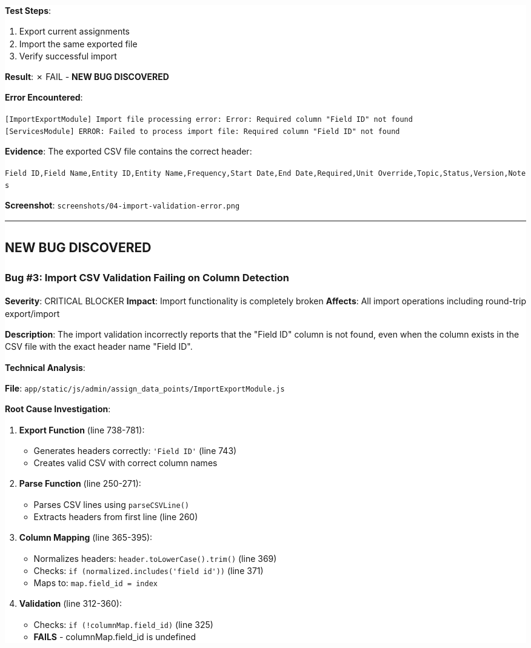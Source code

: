 **Test Steps**:
1. Export current assignments
2. Import the same exported file
3. Verify successful import

**Result**: ✗ FAIL - **NEW BUG DISCOVERED**

**Error Encountered**:
```
[ImportExportModule] Import file processing error: Error: Required column "Field ID" not found
[ServicesModule] ERROR: Failed to process import file: Required column "Field ID" not found
```

**Evidence**:
The exported CSV file contains the correct header:
```csv
Field ID,Field Name,Entity ID,Entity Name,Frequency,Start Date,End Date,Required,Unit Override,Topic,Status,Version,Notes
```

**Screenshot**: `screenshots/04-import-validation-error.png`

---

## NEW BUG DISCOVERED

### Bug #3: Import CSV Validation Failing on Column Detection

**Severity**: CRITICAL BLOCKER
**Impact**: Import functionality is completely broken
**Affects**: All import operations including round-trip export/import

**Description**:
The import validation incorrectly reports that the "Field ID" column is not found, even when the column exists in the CSV file with the exact header name "Field ID".

**Technical Analysis**:

**File**: `app/static/js/admin/assign_data_points/ImportExportModule.js`

**Root Cause Investigation**:

1. **Export Function** (line 738-781):
   - Generates headers correctly: `'Field ID'` (line 743)
   - Creates valid CSV with correct column names

2. **Parse Function** (line 250-271):
   - Parses CSV lines using `parseCSVLine()`
   - Extracts headers from first line (line 260)

3. **Column Mapping** (line 365-395):
   - Normalizes headers: `header.toLowerCase().trim()` (line 369)
   - Checks: `if (normalized.includes('field id'))` (line 371)
   - Maps to: `map.field_id = index`

4. **Validation** (line 312-360):
   - Checks: `if (!columnMap.field_id)` (line 325)
   - **FAILS** - columnMap.field_id is undefined
